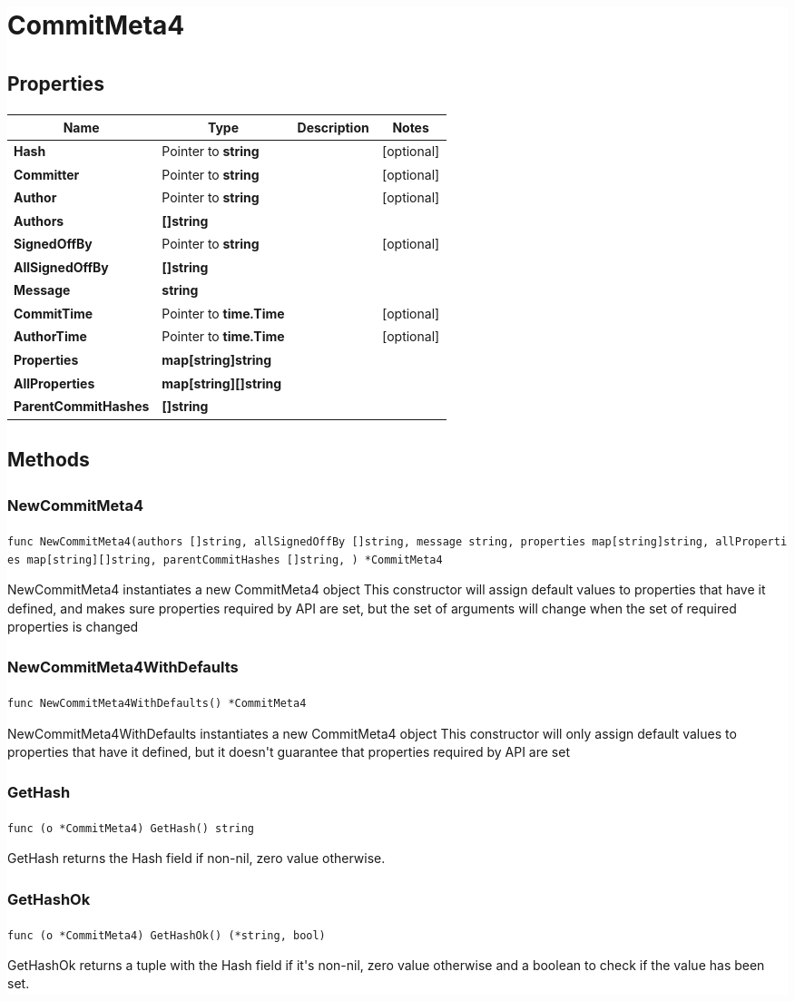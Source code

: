 # CommitMeta4

## Properties

Name | Type | Description | Notes
------------ | ------------- | ------------- | -------------
**Hash** | Pointer to **string** |  | [optional] 
**Committer** | Pointer to **string** |  | [optional] 
**Author** | Pointer to **string** |  | [optional] 
**Authors** | **[]string** |  | 
**SignedOffBy** | Pointer to **string** |  | [optional] 
**AllSignedOffBy** | **[]string** |  | 
**Message** | **string** |  | 
**CommitTime** | Pointer to **time.Time** |  | [optional] 
**AuthorTime** | Pointer to **time.Time** |  | [optional] 
**Properties** | **map[string]string** |  | 
**AllProperties** | **map[string][]string** |  | 
**ParentCommitHashes** | **[]string** |  | 

## Methods

### NewCommitMeta4

`func NewCommitMeta4(authors []string, allSignedOffBy []string, message string, properties map[string]string, allProperties map[string][]string, parentCommitHashes []string, ) *CommitMeta4`

NewCommitMeta4 instantiates a new CommitMeta4 object
This constructor will assign default values to properties that have it defined,
and makes sure properties required by API are set, but the set of arguments
will change when the set of required properties is changed

### NewCommitMeta4WithDefaults

`func NewCommitMeta4WithDefaults() *CommitMeta4`

NewCommitMeta4WithDefaults instantiates a new CommitMeta4 object
This constructor will only assign default values to properties that have it defined,
but it doesn't guarantee that properties required by API are set

### GetHash

`func (o *CommitMeta4) GetHash() string`

GetHash returns the Hash field if non-nil, zero value otherwise.

### GetHashOk

`func (o *CommitMeta4) GetHashOk() (*string, bool)`

GetHashOk returns a tuple with the Hash field if it's non-nil, zero value otherwise
and a boolean to check if the value has been set.

